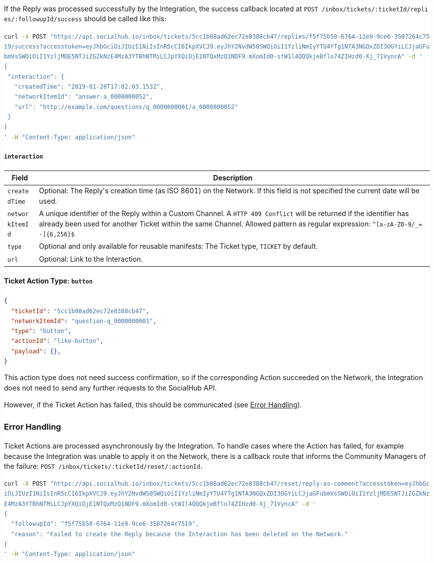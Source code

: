 If the Reply was processed successfully by the Integration, the success callback located at `POST /inbox/tickets/:ticketId/replies/:followupId/success` should be called like this:

```bash
curl -X POST "https://api.socialhub.io/inbox/tickets/5cc1b08ad62ec72e8388cb47/replies/f5f75b50-6764-11e9-9ce6-3507264c7519/success?accesstoken=eyJhbGciOiJIUzI1NiIsInR5cCI6IkpXVCJ9.eyJhY2NvdW50SWQiOiI1YzliNmIyYTU4YTg1NTA3NGQxZDI3OGYiLCJjaGFubmVsSWQiOiI1YzljMDE5NTJiZGZkNzE4MzA3YTBhNTMiLCJpYXQiOjE1NTQxMzQ1NDF9.mXomId0-stW1l4QQQkjeBflo74ZIHzd0-Xj_71VyncA" -d '
{
 "interaction": {
   "createdTime": "2019-01-28T17:02:03.153Z",
   "networkItemId": "answer-a_0000000052",
   "url": "http://example.com/questions/q_0000000001/a_0000000052"
 }
}
' -H "Content-Type: application/json"
```

#### `interaction`

| Field           | Description                                               |
|-----------------|-----------------------------------------------------------|
| `createdTime`   | Optional: The Reply's creation time (as ISO 8601) on the Network. If this field is not specified the current date will be used. |
| `networkItemId` | A unique identifier of the Reply within a Custom Channel. A `HTTP 409 Conflict` will be returned if the identifier has already been used for another Ticket within the same Channel. Allowed pattern as regular expression: `^[a-zA-Z0-9/_=-]{6,256}$` |
| `type`          | Optional and only available for reusable manifests: The Ticket type, `TICKET` by default. |
| `url`           | Optional: Link to the Interaction.                        |

#### Ticket Action Type: `button`

```json
{
  "ticketId": "5cc1b08ad62ec72e8388cb47",
  "networkItemId": "question-q_0000000001",
  "type": "button",
  "actionId": "like-button",
  "payload": {},
}
```
This action type does not need success confirmation, so if the corresponding Action succeeded on the Network, the Integration does not need to send any further requests to the SocialHub API.

However, if the Ticket Action has failed, this should be communicated (see [Error Handling](#error-handling)).

### Error Handling

Ticket Actions are processed asynchronously by the Integration. To handle cases where the Action has failed, for example because the Integration was unable to apply it on the Network, there is a callback route that informs the Community Managers of the failure: `POST /inbox/tickets/:ticketId/reset/:actionId`.

```bash
curl -X POST "https://api.socialhub.io/inbox/tickets/5cc1b08ad62ec72e8388cb47/reset/reply-as-comment?accesstoken=eyJhbGciOiJIUzI1NiIsInR5cCI6IkpXVCJ9.eyJhY2NvdW50SWQiOiI1YzliNmIyYTU4YTg1NTA3NGQxZDI3OGYiLCJjaGFubmVsSWQiOiI1YzljMDE5NTJiZGZkNzE4MzA3YTBhNTMiLCJpYXQiOjE1NTQxMzQ1NDF9.mXomId0-stW1l4QQQkjeBflo74ZIHzd0-Xj_71VyncA" -d '
{
  "followupId": "f5f75b50-6764-11e9-9ce6-3507264c7519",
  "reason": "Failed to create the Reply because the Interaction has been deleted on the Network."
}
' -H "Content-Type: application/json"
```

